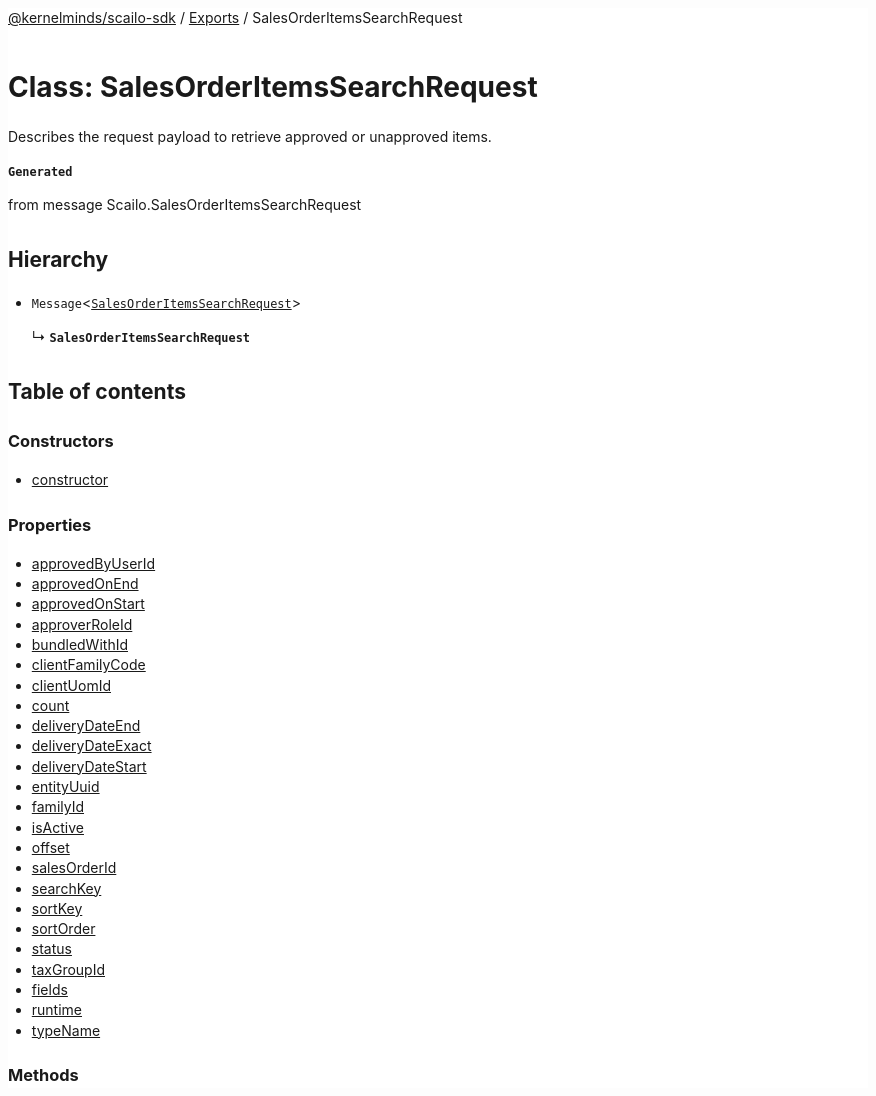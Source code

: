 [@kernelminds/scailo-sdk](../README.md) / [Exports](../modules.md) / SalesOrderItemsSearchRequest

# Class: SalesOrderItemsSearchRequest

Describes the request payload to retrieve approved or unapproved items.

**`Generated`**

from message Scailo.SalesOrderItemsSearchRequest

## Hierarchy

- `Message`\<[`SalesOrderItemsSearchRequest`](SalesOrderItemsSearchRequest.md)\>

  ↳ **`SalesOrderItemsSearchRequest`**

## Table of contents

### Constructors

- [constructor](SalesOrderItemsSearchRequest.md#constructor)

### Properties

- [approvedByUserId](SalesOrderItemsSearchRequest.md#approvedbyuserid)
- [approvedOnEnd](SalesOrderItemsSearchRequest.md#approvedonend)
- [approvedOnStart](SalesOrderItemsSearchRequest.md#approvedonstart)
- [approverRoleId](SalesOrderItemsSearchRequest.md#approverroleid)
- [bundledWithId](SalesOrderItemsSearchRequest.md#bundledwithid)
- [clientFamilyCode](SalesOrderItemsSearchRequest.md#clientfamilycode)
- [clientUomId](SalesOrderItemsSearchRequest.md#clientuomid)
- [count](SalesOrderItemsSearchRequest.md#count)
- [deliveryDateEnd](SalesOrderItemsSearchRequest.md#deliverydateend)
- [deliveryDateExact](SalesOrderItemsSearchRequest.md#deliverydateexact)
- [deliveryDateStart](SalesOrderItemsSearchRequest.md#deliverydatestart)
- [entityUuid](SalesOrderItemsSearchRequest.md#entityuuid)
- [familyId](SalesOrderItemsSearchRequest.md#familyid)
- [isActive](SalesOrderItemsSearchRequest.md#isactive)
- [offset](SalesOrderItemsSearchRequest.md#offset)
- [salesOrderId](SalesOrderItemsSearchRequest.md#salesorderid)
- [searchKey](SalesOrderItemsSearchRequest.md#searchkey)
- [sortKey](SalesOrderItemsSearchRequest.md#sortkey)
- [sortOrder](SalesOrderItemsSearchRequest.md#sortorder)
- [status](SalesOrderItemsSearchRequest.md#status)
- [taxGroupId](SalesOrderItemsSearchRequest.md#taxgroupid)
- [fields](SalesOrderItemsSearchRequest.md#fields)
- [runtime](SalesOrderItemsSearchRequest.md#runtime)
- [typeName](SalesOrderItemsSearchRequest.md#typename)

### Methods
